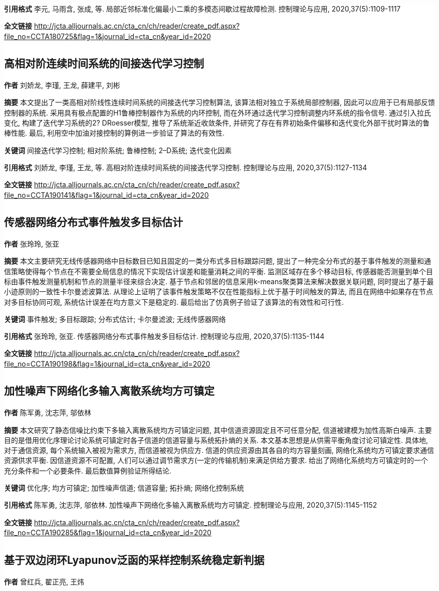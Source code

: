 **引用格式** 李元, 马雨含, 张成, 等. 局部近邻标准化偏最小二乘的多模态间歇过程故障检测. 控制理论与应用, 2020,37(5):1109-1117

**全文链接** <http://jcta.alljournals.ac.cn/cta_cn/ch/reader/create_pdf.aspx?file_no=CCTA180725&flag=1&journal_id=cta_cn&year_id=2020>


## 高相对阶连续时间系统的间接迭代学习控制

**作者** 刘娇龙, 李瑾, 王龙, 薛建平, 刘彬

**摘要** 本文提出了一类高相对阶线性连续时间系统的间接迭代学习控制算法, 该算法相对独立于系统局部控制器, 因此可以应用于已有局部反馈控制器的系统. 采用具有极点配置的H1鲁棒控制器作为系统的内环控制, 而在外环通过迭代学习控制调整内环系统的指令信号. 通过引入拉氏变化, 构建了迭代学习系统的2? DRoesser模型, 推导了系统渐近收敛条件, 并研究了存在有界初始条件偏移和迭代变化外部干扰时算法的鲁棒性能. 最后, 利用空中加油对接控制的算例进一步验证了算法的有效性.

**关键词** 间接迭代学习控制; 相对阶系统; 鲁棒控制; 2–D系统; 迭代变化因素

**引用格式** 刘娇龙, 李瑾, 王龙, 等. 高相对阶连续时间系统的间接迭代学习控制. 控制理论与应用, 2020,37(5):1127-1134

**全文链接** <http://jcta.alljournals.ac.cn/cta_cn/ch/reader/create_pdf.aspx?file_no=CCTA190141&flag=1&journal_id=cta_cn&year_id=2020>


## 传感器网络分布式事件触发多目标估计

**作者** 张玲玲, 张亚

**摘要** 本文主要研究无线传感器网络中目标数目已知且固定的一类分布式多目标跟踪问题, 提出了一种完全分布式的基于事件触发的测量和通信策略使得每个节点在不需要全局信息的情况下实现估计误差和能量消耗之间的平衡. 监测区域存在多个移动目标, 传感器能否测量到单个目标由事件触发测量机制和节点的测量半径来综合决定. 基于节点和邻居的信息采用k-means聚类算法来解决数据关联问题, 同时提出了基于最小迹原则的一致性卡尔曼滤波算法. 从理论上证明了该事件触发策略不仅在性能指标上优于基于时间触发的算法, 而且在网络中如果存在节点对多目标协同可观, 系统估计误差在均方意义下是稳定的. 最后给出了仿真例子验证了该算法的有效性和可行性.

**关键词** 事件触发; 多目标跟踪; 分布式估计; 卡尔曼滤波; 无线传感器网络

**引用格式** 张玲玲, 张亚. 传感器网络分布式事件触发多目标估计. 控制理论与应用, 2020,37(5):1135-1144

**全文链接** <http://jcta.alljournals.ac.cn/cta_cn/ch/reader/create_pdf.aspx?file_no=CCTA190198&flag=1&journal_id=cta_cn&year_id=2020>


## 加性噪声下网络化多输入离散系统均方可镇定

**作者** 陈军勇, 沈志萍, 邬依林

**摘要** 本文研究了静态信噪比约束下多输入离散系统均方可镇定问题, 其中信道资源固定且不可任意分配, 信道被建模为加性高斯白噪声. 主要目的是借用优化序理论讨论系统可镇定时各子信道的信道容量与系统拓扑熵的关系. 本文基本思想是从供需平衡角度讨论可镇定性. 具体地, 对于通信资源, 每个系统输入被视为需求方, 而信道被视为供应方. 信道的供应资源由其各自的均方容量刻画, 网络化系统均方可镇定要求通信资源供求平衡. 因信道资源不可配置, 人们可以通过调节需求方(一定的传输机制)来满足供给方要求. 给出了网络化系统均方可镇定时的一个充分条件和一个必要条件. 最后数值算例验证所得结论.

**关键词** 优化序; 均方可镇定; 加性噪声信道; 信道容量; 拓扑熵; 网络化控制系统

**引用格式** 陈军勇, 沈志萍, 邬依林. 加性噪声下网络化多输入离散系统均方可镇定. 控制理论与应用, 2020,37(5):1145-1152

**全文链接** <http://jcta.alljournals.ac.cn/cta_cn/ch/reader/create_pdf.aspx?file_no=CCTA190285&flag=1&journal_id=cta_cn&year_id=2020>


## 基于双边闭环Lyapunov泛函的采样控制系统稳定新判据

**作者** 曾红兵, 翟正亮, 王炜
